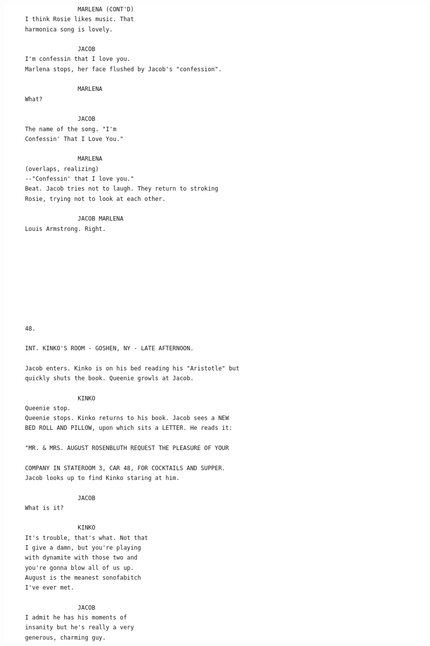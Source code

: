                          MARLENA (CONT'D)
          I think Rosie likes music. That
          harmonica song is lovely.

                         JACOB
          I'm confessin that I love you.
          Marlena stops, her face flushed by Jacob's "confession".

                         MARLENA
          What?

                         JACOB
          The name of the song. "I'm
          Confessin' That I Love You."

                         MARLENA
          (overlaps, realizing)
          --"Confessin' that I love you."
          Beat. Jacob tries not to laugh. They return to stroking
          Rosie, trying not to look at each other.

                         JACOB MARLENA
          Louis Armstrong. Right.

                         

                         

                         

                         

          48.

          INT. KINKO'S ROOM - GOSHEN, NY - LATE AFTERNOON.

          Jacob enters. Kinko is on his bed reading his "Aristotle" but
          quickly shuts the book. Queenie growls at Jacob.

                         KINKO
          Queenie stop.
          Queenie stops. Kinko returns to his book. Jacob sees a NEW
          BED ROLL AND PILLOW, upon which sits a LETTER. He reads it:

          "MR. & MRS. AUGUST ROSENBLUTH REQUEST THE PLEASURE OF YOUR

          COMPANY IN STATEROOM 3, CAR 48, FOR COCKTAILS AND SUPPER.
          Jacob looks up to find Kinko staring at him.

                         JACOB
          What is it?

                         KINKO
          It's trouble, that's what. Not that
          I give a damn, but you're playing
          with dynamite with those two and
          you're gonna blow all of us up.
          August is the meanest sonofabitch
          I've ever met.

                         JACOB
          I admit he has his moments of
          insanity but he's really a very
          generous, charming guy.
